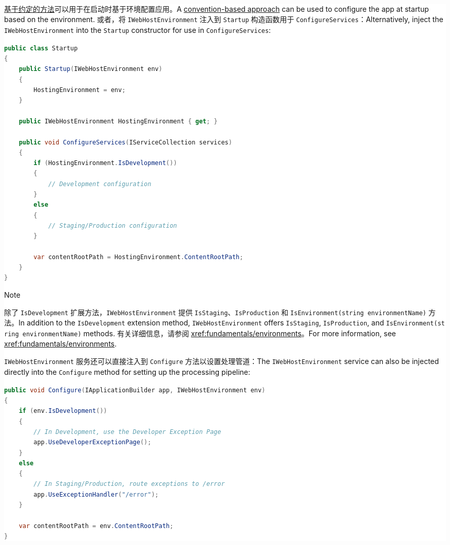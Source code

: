 ```csharp
```

<span data-ttu-id="8d1f9-368">[基于约定的方法](xref:fundamentals/environments#environment-based-startup-class-and-methods)可以用于在启动时基于环境配置应用。</span><span class="sxs-lookup"><span data-stu-id="8d1f9-368">A [convention-based approach](xref:fundamentals/environments#environment-based-startup-class-and-methods) can be used to configure the app at startup based on the environment.</span></span> <span data-ttu-id="8d1f9-369">或者，将 `IWebHostEnvironment` 注入到 `Startup` 构造函数用于 `ConfigureServices`：</span><span class="sxs-lookup"><span data-stu-id="8d1f9-369">Alternatively, inject the `IWebHostEnvironment` into the `Startup` constructor for use in `ConfigureServices`:</span></span>

```csharp
public class Startup
{
    public Startup(IWebHostEnvironment env)
    {
        HostingEnvironment = env;
    }

    public IWebHostEnvironment HostingEnvironment { get; }

    public void ConfigureServices(IServiceCollection services)
    {
        if (HostingEnvironment.IsDevelopment())
        {
            // Development configuration
        }
        else
        {
            // Staging/Production configuration
        }

        var contentRootPath = HostingEnvironment.ContentRootPath;
    }
}
```

> [!NOTE]
> <span data-ttu-id="8d1f9-370">除了 `IsDevelopment` 扩展方法，`IWebHostEnvironment` 提供 `IsStaging`、`IsProduction` 和 `IsEnvironment(string environmentName)` 方法。</span><span class="sxs-lookup"><span data-stu-id="8d1f9-370">In addition to the `IsDevelopment` extension method, `IWebHostEnvironment` offers `IsStaging`, `IsProduction`, and `IsEnvironment(string environmentName)` methods.</span></span> <span data-ttu-id="8d1f9-371">有关详细信息，请参阅 <xref:fundamentals/environments>。</span><span class="sxs-lookup"><span data-stu-id="8d1f9-371">For more information, see <xref:fundamentals/environments>.</span></span>

<span data-ttu-id="8d1f9-372">`IWebHostEnvironment` 服务还可以直接注入到 `Configure` 方法以设置处理管道：</span><span class="sxs-lookup"><span data-stu-id="8d1f9-372">The `IWebHostEnvironment` service can also be injected directly into the `Configure` method for setting up the processing pipeline:</span></span>

```csharp
public void Configure(IApplicationBuilder app, IWebHostEnvironment env)
{
    if (env.IsDevelopment())
    {
        // In Development, use the Developer Exception Page
        app.UseDeveloperExceptionPage();
    }
    else
    {
        // In Staging/Production, route exceptions to /error
        app.UseExceptionHandler("/error");
    }

    var contentRootPath = env.ContentRootPath;
}
```